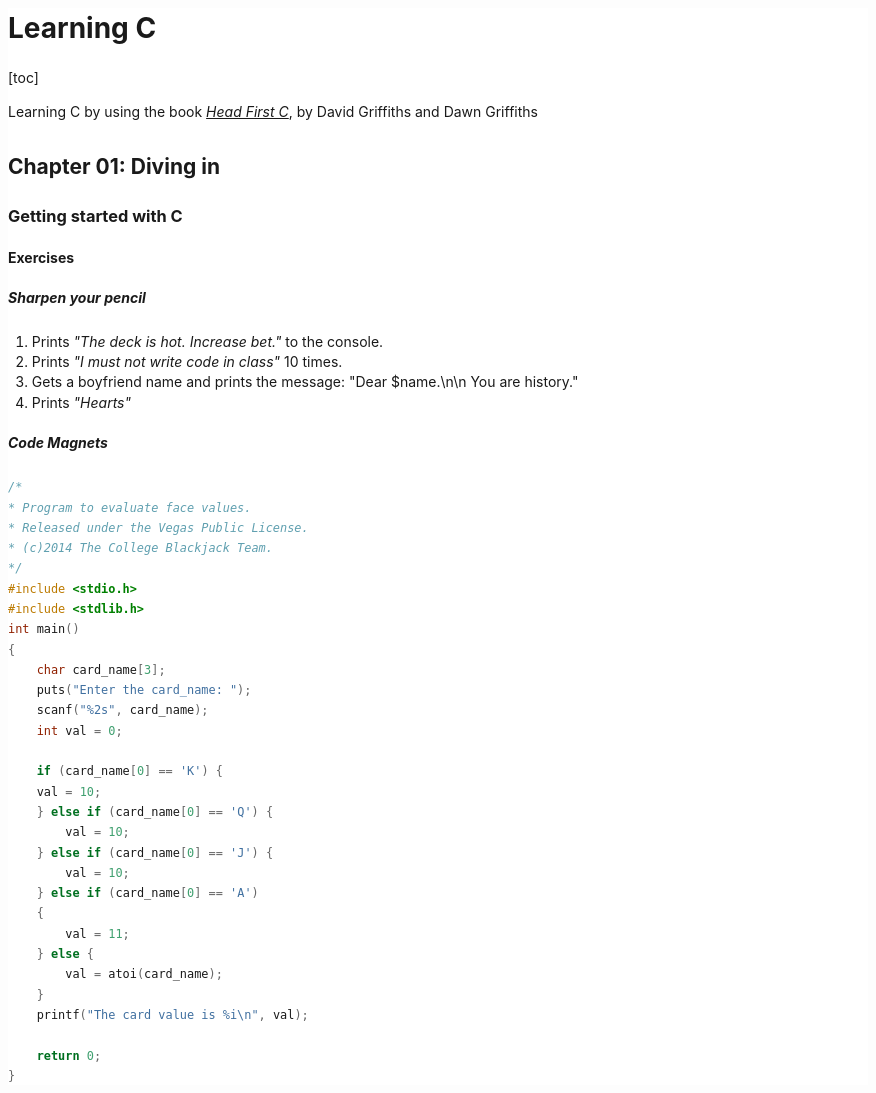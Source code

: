 # Learning C
[toc]

Learning C by using the book *[Head First C](https://www.amazon.com/Head-First-C-Brain-Friendly-Guide/dp/1449399916)*, by David Griffiths and Dawn Griffiths


## Chapter 01: Diving in
### Getting started with C

#### Exercises

##### Sharpen your pencil
1. Prints *"The deck is hot. Increase bet."* to the console.
2. Prints *"I must not write code in class"* 10 times.
3. Gets a boyfriend name and prints the message: "Dear $name.\n\n You are history."
4. Prints *"Hearts"*


##### Code Magnets
```c
/*
* Program to evaluate face values.
* Released under the Vegas Public License.
* (c)2014 The College Blackjack Team.
*/
#include <stdio.h>
#include <stdlib.h>
int main()
{
    char card_name[3];
    puts("Enter the card_name: ");
    scanf("%2s", card_name);
    int val = 0;

    if (card_name[0] == 'K') {
    val = 10;
    } else if (card_name[0] == 'Q') {
        val = 10;
    } else if (card_name[0] == 'J') {
        val = 10;
    } else if (card_name[0] == 'A')
    {
        val = 11;
    } else {
        val = atoi(card_name);
    }
    printf("The card value is %i\n", val);

    return 0;
}

```
